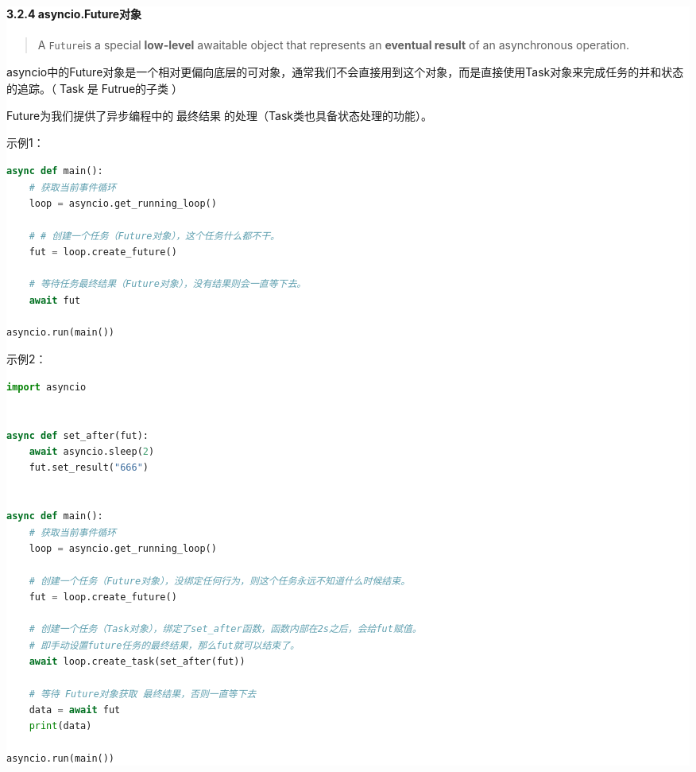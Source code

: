 

#### 3.2.4 asyncio.Future对象

> A `Future`is a special **low-level** awaitable object that represents an **eventual result** of an asynchronous operation.

asyncio中的Future对象是一个相对更偏向底层的可对象，通常我们不会直接用到这个对象，而是直接使用Task对象来完成任务的并和状态的追踪。（ Task 是 Futrue的子类 ）

Future为我们提供了异步编程中的 最终结果 的处理（Task类也具备状态处理的功能）。

示例1：

```python
async def main():
    # 获取当前事件循环
    loop = asyncio.get_running_loop()

    # # 创建一个任务（Future对象），这个任务什么都不干。
    fut = loop.create_future()

    # 等待任务最终结果（Future对象），没有结果则会一直等下去。
    await fut

asyncio.run(main())
```

示例2：

```python
import asyncio


async def set_after(fut):
    await asyncio.sleep(2)
    fut.set_result("666")


async def main():
    # 获取当前事件循环
    loop = asyncio.get_running_loop()

    # 创建一个任务（Future对象），没绑定任何行为，则这个任务永远不知道什么时候结束。
    fut = loop.create_future()

    # 创建一个任务（Task对象），绑定了set_after函数，函数内部在2s之后，会给fut赋值。
    # 即手动设置future任务的最终结果，那么fut就可以结束了。
    await loop.create_task(set_after(fut))

    # 等待 Future对象获取 最终结果，否则一直等下去
    data = await fut
    print(data)

asyncio.run(main())
```
